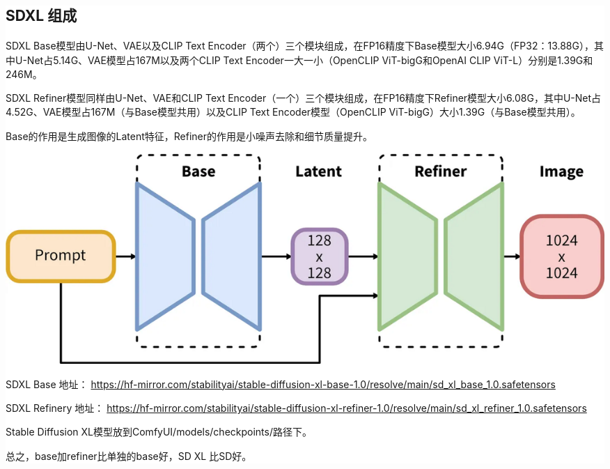 ## SDXL 组成

SDXL Base模型由U-Net、VAE以及CLIP Text Encoder（两个）三个模块组成，在FP16精度下Base模型大小6.94G（FP32：13.88G），其中U-Net占5.14G、VAE模型占167M以及两个CLIP Text Encoder一大一小（OpenCLIP ViT-bigG和OpenAI CLIP ViT-L）分别是1.39G和246M。

SDXL Refiner模型同样由U-Net、VAE和CLIP Text Encoder（一个）三个模块组成，在FP16精度下Refiner模型大小6.08G，其中U-Net占4.52G、VAE模型占167M（与Base模型共用）以及CLIP Text Encoder模型（OpenCLIP ViT-bigG）大小1.39G（与Base模型共用）。

Base的作用是生成图像的Latent特征，Refiner的作用是小噪声去除和细节质量提升。


![SDXL组成](./img/SDXL组成.png)


SDXL Base 地址： https://hf-mirror.com/stabilityai/stable-diffusion-xl-base-1.0/resolve/main/sd_xl_base_1.0.safetensors

SDXL Refinery 地址： https://hf-mirror.com/stabilityai/stable-diffusion-xl-refiner-1.0/resolve/main/sd_xl_refiner_1.0.safetensors

Stable Diffusion XL模型放到ComfyUI/models/checkpoints/路径下。

总之，base加refiner比单独的base好，SD XL 比SD好。
